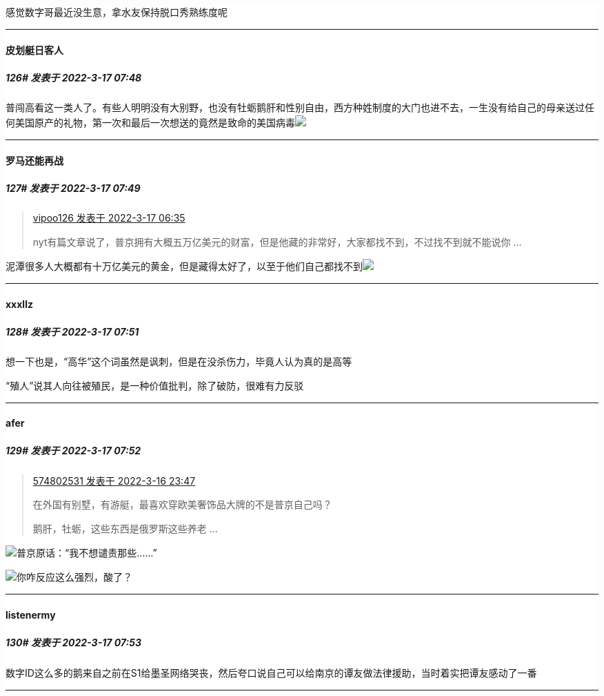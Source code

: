 感觉数字哥最近没生意，拿水友保持脱口秀熟练度呢



*****

####  皮划艇日客人  
##### 126#       发表于 2022-3-17 07:48

普闯高看这一类人了。有些人明明没有大别野，也没有牡蛎鹅肝和性别自由，西方种姓制度的大门也进不去，一生没有给自己的母亲送过任何美国原产的礼物，第一次和最后一次想送的竟然是致命的美国病毒<img src="https://static.saraba1st.com/image/smiley/face2017/037.png" referrerpolicy="no-referrer">

*****

####  罗马还能再战  
##### 127#       发表于 2022-3-17 07:49

<blockquote><a href="httphttps://bbs.saraba1st.com/2b/forum.php?mod=redirect&amp;goto=findpost&amp;pid=55074180&amp;ptid=2058318" target="_blank">vipoo126 发表于 2022-3-17 06:35</a>

nyt有篇文章说了，普京拥有大概五万亿美元的财富，但是他藏的非常好，大家都找不到，不过找不到就不能说你 ...</blockquote>
泥潭很多人大概都有十万亿美元的黄金，但是藏得太好了，以至于他们自己都找不到<img src="https://static.saraba1st.com/image/smiley/face2017/053.png" referrerpolicy="no-referrer">

*****

####  xxxllz  
##### 128#       发表于 2022-3-17 07:51

想一下也是，“高华”这个词虽然是讽刺，但是在没杀伤力，毕竟人认为真的是高等

“殖人”说其人向往被殖民，是一种价值批判，除了破防，很难有力反驳

*****

####  afer  
##### 129#       发表于 2022-3-17 07:52

<blockquote><a href="httphttps://bbs.saraba1st.com/2b/forum.php?mod=redirect&amp;goto=findpost&amp;pid=55072789&amp;ptid=2058318" target="_blank">574802531 发表于 2022-3-16 23:47</a>

在外国有别墅，有游艇，最喜欢穿欧美奢饰品大牌的不是普京自己吗？

鹅肝，牡蛎，这些东西是俄罗斯这些养老 ...</blockquote>
<img src="https://static.saraba1st.com/image/smiley/face2017/067.png" referrerpolicy="no-referrer">普京原话：“我不想谴责那些……”

<img src="https://static.saraba1st.com/image/smiley/face2017/067.png" referrerpolicy="no-referrer">你咋反应这么强烈，酸了？

*****

####  listenermy  
##### 130#       发表于 2022-3-17 07:53

数字ID这么多的鹅来自之前在S1给墨圣网络哭丧，然后夸口说自己可以给南京的谭友做法律援助，当时着实把谭友感动了一番

*****
